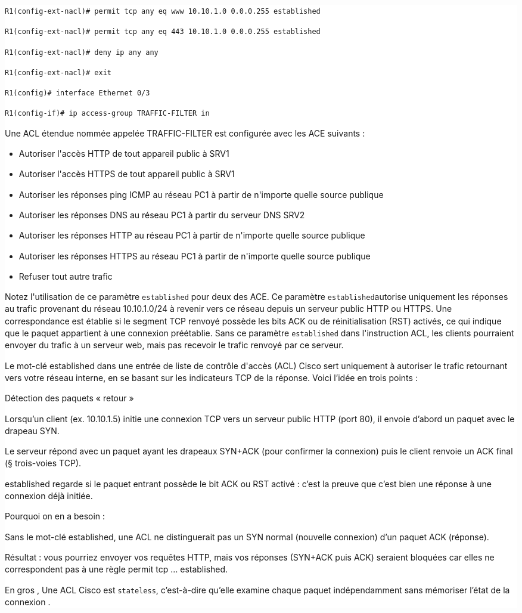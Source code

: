 `R1(config-ext-nacl)# permit tcp any eq www 10.10.1.0 0.0.0.255 established`

`R1(config-ext-nacl)# permit tcp any eq 443 10.10.1.0 0.0.0.255 established `

`R1(config-ext-nacl)# deny ip any any`

`R1(config-ext-nacl)# exit`

`R1(config)# interface Ethernet 0/3`

`R1(config-if)# ip access-group TRAFFIC-FILTER in`


Une ACL étendue nommée appelée TRAFFIC-FILTER est configurée avec les ACE suivants :

- Autoriser l'accès HTTP de tout appareil public à SRV1

- Autoriser l'accès HTTPS de tout appareil public à SRV1

- Autoriser les réponses ping ICMP au réseau PC1 à partir de n'importe quelle source publique

- Autoriser les réponses DNS au réseau PC1 à partir du serveur DNS SRV2

- Autoriser les réponses HTTP au réseau PC1 à partir de n'importe quelle source publique

- Autoriser les réponses HTTPS au réseau PC1 à partir de n'importe quelle source publique

- Refuser tout autre trafic


Notez l'utilisation de ce paramètre `established` pour deux des ACE. Ce paramètre `established`autorise uniquement les réponses au trafic provenant du réseau 10.10.1.0/24 à revenir vers ce réseau depuis un serveur public HTTP ou HTTPS. Une correspondance est établie si le segment TCP renvoyé possède les bits ACK ou de réinitialisation (RST) activés, ce qui indique que le paquet appartient à une connexion préétablie. Sans ce paramètre `established` dans l'instruction ACL, les clients pourraient envoyer du trafic à un serveur web, mais pas recevoir le trafic renvoyé par ce serveur.

Le mot-clé established dans une entrée de liste de contrôle d'accès (ACL) Cisco sert uniquement à autoriser le trafic retournant vers votre réseau interne, en se basant sur les indicateurs TCP de la réponse. Voici l’idée en trois points :

Détection des paquets « retour »

Lorsqu’un client (ex. 10.10.1.5) initie une connexion TCP vers un serveur public HTTP (port 80), il envoie d’abord un paquet avec le drapeau SYN.

Le serveur répond avec un paquet ayant les drapeaux SYN+ACK (pour confirmer la connexion) puis le client renvoie un ACK final (§ trois-voies TCP).

established regarde si le paquet entrant possède le bit ACK ou RST activé : c’est la preuve que c’est bien une réponse à une connexion déjà initiée. 
 
Pourquoi on en a besoin :

Sans le mot-clé established, une ACL ne distinguerait pas un SYN normal (nouvelle connexion) d’un paquet ACK (réponse).

Résultat : vous pourriez envoyer vos requêtes HTTP, mais vos réponses (SYN+ACK puis ACK) seraient bloquées car elles ne correspondent pas à une règle permit tcp … established.

En gros , Une ACL Cisco est `stateless`, c’est-à-dire qu’elle examine chaque paquet indépendamment sans mémoriser l’état de la connexion .
